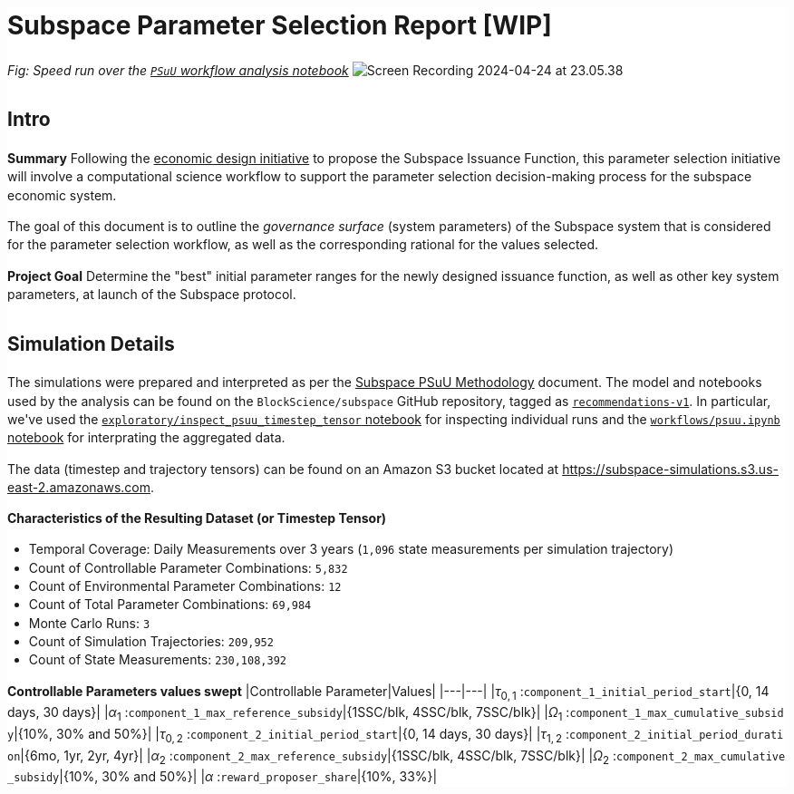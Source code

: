 # Subspace Parameter Selection Report [WIP]


*Fig: Speed run over the [`PSuU` workflow analysis notebook](https://github.com/BlockScience/subspace/blob/recommendations-v1/notebooks/workflows/psuu.ipynb)*
![Screen Recording 2024-04-24 at 23.05.38](https://hackmd.io/_uploads/B1CNiEv-R.gif)


## Intro

**Summary**
Following the [economic design initiative](https://hackmd.io/fWCDFbEASJK50OpIQfEo4Q?view) to propose the Subspace Issuance Function, this parameter selection initiative will involve a computational science workflow to support the parameter selection decision-making process for the subspace economic system.

The goal of this document is to outline the *governance surface* (system parameters) of the Subspace system that is considered for the parameter selection workflow, as well as the corresponding rational for the values selected.

**Project Goal**
Determine the "best" initial parameter ranges for the newly designed issuance function, as well as other key system parameters, at launch of the Subspace protocol.

## Simulation Details

The simulations were prepared and interpreted as per the [Subspace PSuU Methodology](/iFeP7NemRH--KtWbPP_W0w) document. The model and notebooks used by the analysis can be found on the `BlockScience/subspace` GitHub repository, tagged as [`recommendations-v1`](https://github.com/BlockScience/subspace/tree/recommendations-v1). In particular, we've used the [`exploratory/inspect_psuu_timestep_tensor` notebook](https://github.com/BlockScience/subspace/blob/recommendations-v1/notebooks/exploratory/inspect_psuu_timestep_tensor.ipynb) for inspecting individual runs and the [`workflows/psuu.ipynb` notebook](https://github.com/BlockScience/subspace/blob/recommendations-v1/notebooks/workflows/psuu.ipynb) for interprating the aggregated data.

The data (timestep and trajectory tensors) can be found on an Amazon S3 bucket located at https://subspace-simulations.s3.us-east-2.amazonaws.com.

**Characteristics of the Resulting Dataset (or Timestep Tensor)**
- Temporal Coverage: Daily Measurements over 3 years (`1,096` state measurements per simulation trajectory)
- Count of Controllable Parameter Combinations: `5,832`
- Count of Environmental Parameter Combinations: `12`
- Count of Total Parameter Combinations: `69,984`
- Monte Carlo Runs: `3`
- Count of Simulation Trajectories: `209,952`
- Count of State Measurements: `230,108,392`

**Controllable Parameters values swept**
|Controllable Parameter|Values|
|---|---|
|$\tau_{0, 1}$ :`component_1_initial_period_start`|{0, 14 days, 30 days}|
|$\alpha_1$ :`component_1_max_reference_subsidy`|{1SSC/blk, 4SSC/blk, 7SSC/blk}|
|$\Omega_1$ :`component_1_max_cumulative_subsidy`|{10%, 30% and 50%}|
|$\tau_{0, 2}$ :`component_2_initial_period_start`|{0, 14 days, 30 days}|
|$\tau_{1, 2}$ :`component_2_initial_period_duration`|{6mo, 1yr, 2yr, 4yr}|
|$\alpha_2$ :`component_2_max_reference_subsidy`|{1SSC/blk, 4SSC/blk, 7SSC/blk}|
|$\Omega_2$ :`component_2_max_cumulative_subsidy`|{10%, 30% and 50%}|
|$\alpha$ :`reward_proposer_share`|{10%, 33%}|